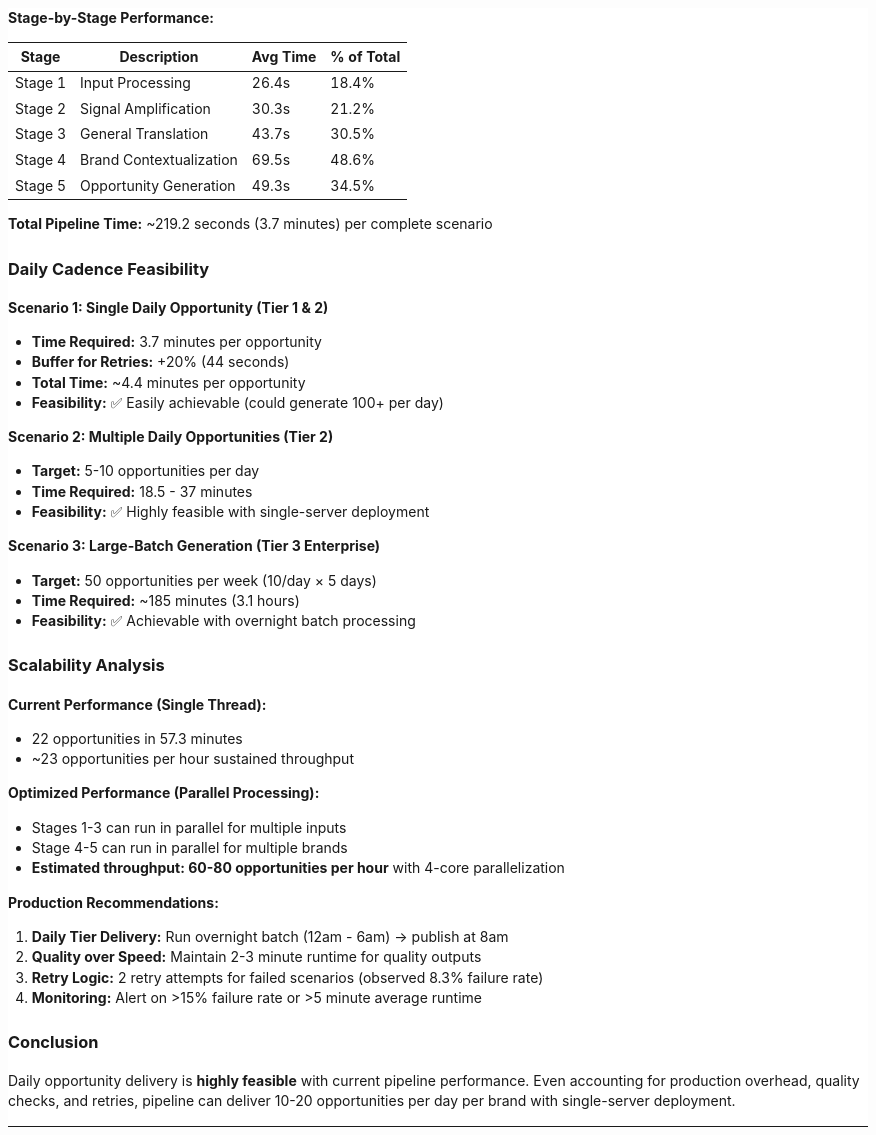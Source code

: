 **Stage-by-Stage Performance:**

| Stage | Description | Avg Time | % of Total |
|-------|-------------|----------|------------|
| Stage 1 | Input Processing | 26.4s | 18.4% |
| Stage 2 | Signal Amplification | 30.3s | 21.2% |
| Stage 3 | General Translation | 43.7s | 30.5% |
| Stage 4 | Brand Contextualization | 69.5s | 48.6% |
| Stage 5 | Opportunity Generation | 49.3s | 34.5% |

**Total Pipeline Time:** ~219.2 seconds (3.7 minutes) per complete scenario

### Daily Cadence Feasibility

**Scenario 1: Single Daily Opportunity (Tier 1 & 2)**
- **Time Required:** 3.7 minutes per opportunity
- **Buffer for Retries:** +20% (44 seconds)
- **Total Time:** ~4.4 minutes per opportunity
- **Feasibility:** ✅ Easily achievable (could generate 100+ per day)

**Scenario 2: Multiple Daily Opportunities (Tier 2)**
- **Target:** 5-10 opportunities per day
- **Time Required:** 18.5 - 37 minutes
- **Feasibility:** ✅ Highly feasible with single-server deployment

**Scenario 3: Large-Batch Generation (Tier 3 Enterprise)**
- **Target:** 50 opportunities per week (10/day × 5 days)
- **Time Required:** ~185 minutes (3.1 hours)
- **Feasibility:** ✅ Achievable with overnight batch processing

### Scalability Analysis

**Current Performance (Single Thread):**
- 22 opportunities in 57.3 minutes
- ~23 opportunities per hour sustained throughput

**Optimized Performance (Parallel Processing):**
- Stages 1-3 can run in parallel for multiple inputs
- Stage 4-5 can run in parallel for multiple brands
- **Estimated throughput: 60-80 opportunities per hour** with 4-core parallelization

**Production Recommendations:**
1. **Daily Tier Delivery:** Run overnight batch (12am - 6am) → publish at 8am
2. **Quality over Speed:** Maintain 2-3 minute runtime for quality outputs
3. **Retry Logic:** 2 retry attempts for failed scenarios (observed 8.3% failure rate)
4. **Monitoring:** Alert on >15% failure rate or >5 minute average runtime

### Conclusion
Daily opportunity delivery is **highly feasible** with current pipeline performance. Even accounting for production overhead, quality checks, and retries, pipeline can deliver 10-20 opportunities per day per brand with single-server deployment.

---